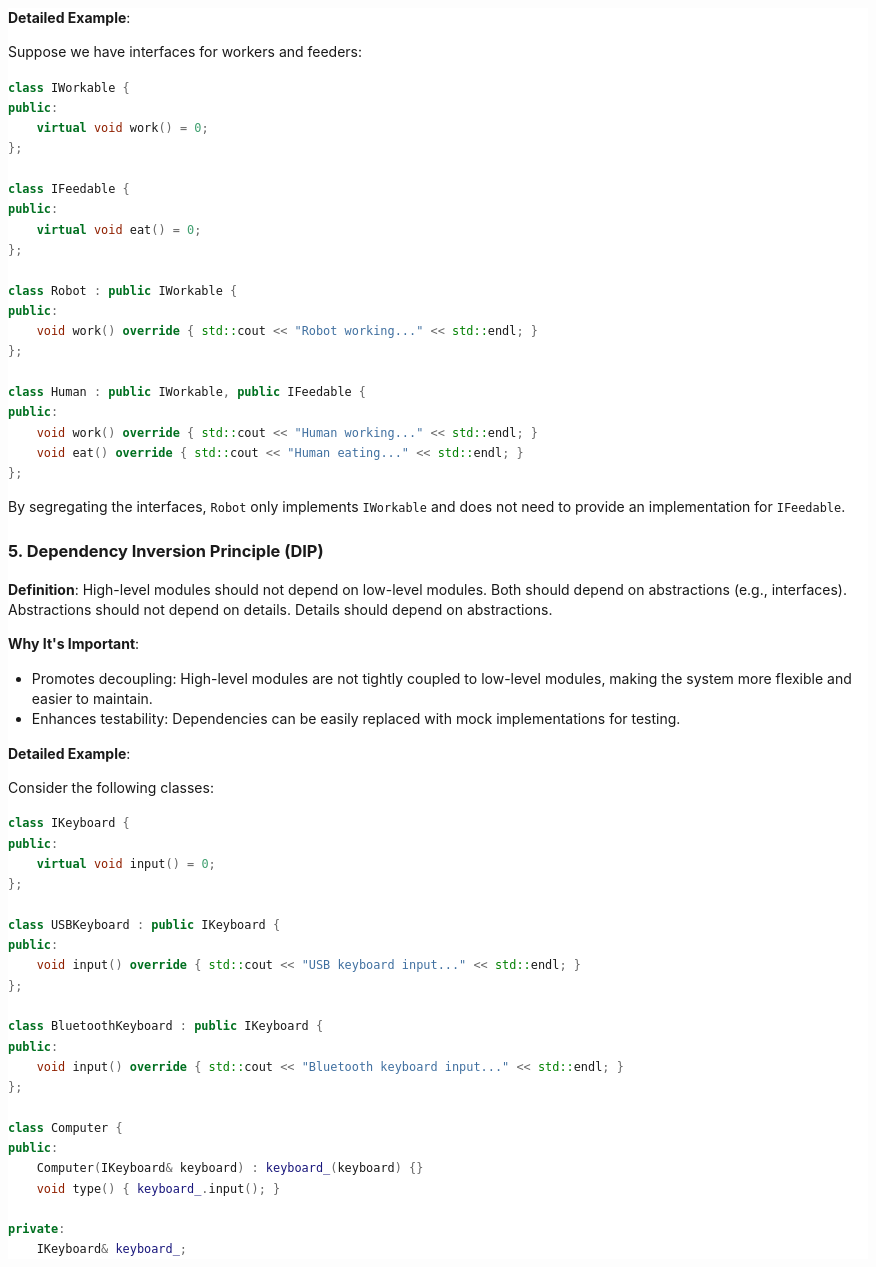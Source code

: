 **Detailed Example**:

Suppose we have interfaces for workers and feeders:

```cpp
class IWorkable {
public:
    virtual void work() = 0;
};

class IFeedable {
public:
    virtual void eat() = 0;
};

class Robot : public IWorkable {
public:
    void work() override { std::cout << "Robot working..." << std::endl; }
};

class Human : public IWorkable, public IFeedable {
public:
    void work() override { std::cout << "Human working..." << std::endl; }
    void eat() override { std::cout << "Human eating..." << std::endl; }
};
```

By segregating the interfaces, `Robot` only implements `IWorkable` and does not need to provide an implementation for `IFeedable`.

### 5. Dependency Inversion Principle (DIP)
**Definition**: High-level modules should not depend on low-level modules. Both should depend on abstractions (e.g., interfaces). Abstractions should not depend on details. Details should depend on abstractions.

**Why It's Important**:
- Promotes decoupling: High-level modules are not tightly coupled to low-level modules, making the system more flexible and easier to maintain.
- Enhances testability: Dependencies can be easily replaced with mock implementations for testing.

**Detailed Example**:

Consider the following classes:

```cpp
class IKeyboard {
public:
    virtual void input() = 0;
};

class USBKeyboard : public IKeyboard {
public:
    void input() override { std::cout << "USB keyboard input..." << std::endl; }
};

class BluetoothKeyboard : public IKeyboard {
public:
    void input() override { std::cout << "Bluetooth keyboard input..." << std::endl; }
};

class Computer {
public:
    Computer(IKeyboard& keyboard) : keyboard_(keyboard) {}
    void type() { keyboard_.input(); }
    
private:
    IKeyboard& keyboard_;
```
